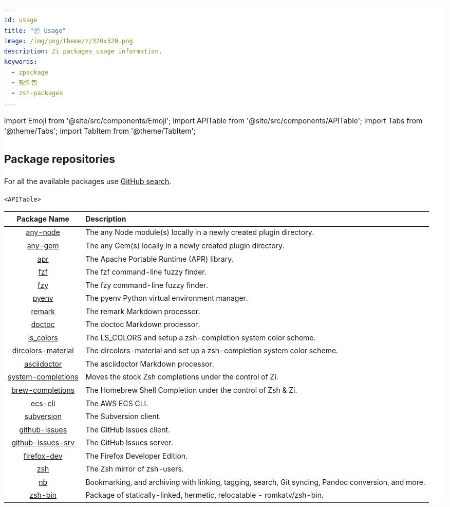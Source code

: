 ```yaml
---
id: usage
title: "📦 Usage"
image: /img/png/theme/z/320x320.png
description: Zi packages usage information.
keywords:
  - zpackage
  - 软件包
  - zsh-packages
---
```




import Emoji from '@site/src/components/Emoji'; import APITable from '@site/src/components/APITable'; import Tabs from '@theme/Tabs'; import TabItem from '@theme/TabItem';

## Package repositories

For all the available packages use [GitHub search][github-search].

```mdx-code-block
<APITable>
```

|      Package Name      | Description                                                                                         |
|:----------------------:|:--------------------------------------------------------------------------------------------------- |
|      [any-node][]      | The any Node module(s) locally in a newly created plugin directory.                                 |
|      [any-gem][]       | The any Gem(s) locally in a newly created plugin directory.                                         |
|        [apr][]         | The Apache Portable Runtime (APR) library.                                                          |
|        [fzf][]         | The fzf command-line fuzzy finder.                                                                  |
|        [fzy][]         | The fzy command-line fuzzy finder.                                                                  |
|       [pyenv][]        | The pyenv Python virtual environment manager.                                                       |
|       [remark][]       | The remark Markdown processor.                                                                      |
|       [doctoc][]       | The doctoc Markdown processor.                                                                      |
|     [ls_colors][]      | The LS_COLORS and setup a zsh-completion system color scheme.                                       |
| [dircolors-material][] | The dircolors-material and set up a zsh-completion system color scheme.                             |
|    [asciidoctor][]     | The asciidoctor Markdown processor.                                                                 |
| [system-completions][] | Moves the stock Zsh completions under the control of Zi.                                            |
|  [brew-completions][]  | The Homebrew Shell Completion under the control of Zsh & Zi.                                        |
|      [ecs-cli][]       | The AWS ECS CLI.                                                                                    |
|     [subversion][]     | The Subversion client.                                                                              |
|   [github-issues][]    | The GitHub Issues client.                                                                           |
| [github-issues-srv][]  | The GitHub Issues server.                                                                           |
|    [firefox-dev][]     | The Firefox Developer Edition.                                                                      |
|        [zsh][]         | The Zsh mirror of zsh-users.                                                                        |
|         [nb][]         | Bookmarking, and archiving with linking, tagging, search, Git syncing, Pandoc conversion, and more. |
|      [zsh-bin][]       | Package of statically-linked, hermetic, relocatable - romkatv/zsh-bin.                              |


[bin-gem-node]: /ecosystem/annexes/bin-gem-node
[any-node]: https://github.com/z-shell/any-node
[any-gem]: https://github.com/z-shell/any-gem
[apr]: https://github.com/z-shell/apr
[APR]: https://github.com/z-shell/apr
[fzf]: https://github.com/z-shell/fzf
[fzy]: https://github.com/z-shell/fzy
[pyenv]: https://github.com/z-shell/pyenv
[remark]: https://github.com/z-shell/remark
[doctoc]: https://github.com/z-shell/doctoc
[ls_colors]: https://github.com/z-shell/ls_colors
[dircolors-material]: https://github.com/z-shell/dircolors-material
[asciidoctor]: https://github.com/z-shell/asciidoctor
[system-completions]: https://github.com/z-shell/system-completions
[ecs-cli]: https://github.com/z-shell/ecs-cli
[subversion]: https://github.com/z-shell/subversion
[github-issues]: https://github.com/z-shell/github-issues
[github-issues-srv]: https://github.com/z-shell/github-issues-srv
[firefox-dev]: https://github.com/z-shell/firefox-dev
[zsh]: https://github.com/z-shell/zsh
[nb]: https://github.com/z-shell/nb
[zsh-bin]: https://github.com/z-shell/zsh-bin
[brew-completions]: https://github.com/z-shell/brew-completions
[github-search]: https://github.com/search?q=topic%3Azpackage+org%3Az-shell&type=Repositories